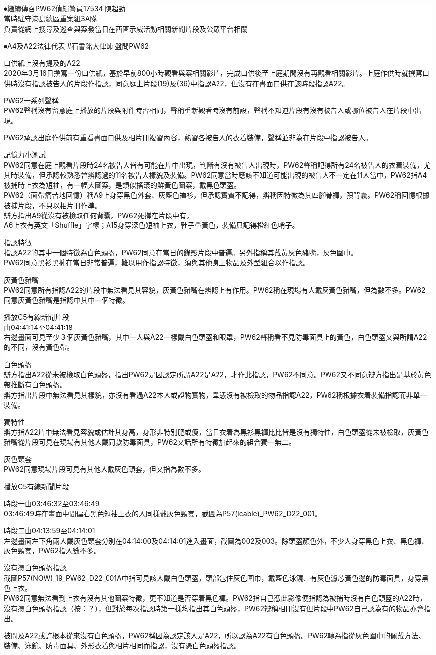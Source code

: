 ⏺繼續傳召PW62偵緝警員17534 陳超勁  
當時駐守港島總區重案組3A隊  
負責從網上搜尋及巡查與案發當日在西區示威活動相關新聞片段及公眾平台相關  
  
⏺A4及A22法律代表 \#石書銘大律師 盤問PW62  
  
口供紙上沒有提及的A22  
2020年3月16日撰寫一份口供紙，基於早前800小時觀看與案相關影片，完成口供後至上庭期間沒有再觀看相關影片。上庭作供時就撰寫口供時沒有指認被告人的片段作指認，同意庭上片段(19)及(36)中指認A22，但沒有在書面口供在該時段指認A22。  
  
PW62一系列聲稱  
PW62聲稱沒有留意庭上播放的片段與附件時否相同，聲稱重新觀看時沒有前設，聲稱不知道片段有沒有被告人或哪位被告人在片段中出現。  
  
PW62承認出庭作供前有重看書面口供及相片冊複習內容，熟習各被告人的衣着裝備，聲稱並非為在片段中指認被告人。  
  
記憶力小測試  
PW62同意在庭上觀看片段時24名被告人皆有可能在片中出現，判斷有沒有被告人出現時，PW62聲稱記得所有24名被告人的衣着裝備，尤其時裝備，但承認較熟悉曾辨認過的11名被告人樣貌及裝備。PW62同意當時應該不知道可能出現的被告人不一定在11人當中，PW62指A4被捕時上衣為短袖，有一幅大圖案，是類似搖滾的鮮黃色圖案，戴黑色頭盔。  
PW62（面帶痛苦地回憶）稱A9上身穿黑色外套、灰藍色裇衫，但承認實質不記得，辯稱因特徵為其四腳骨褲，孭背囊。PW62稱回憶根據被捕片段，不只以相片冊作準。  
辯方指出A9從沒有被檢取任何背囊，PW62死撐在片段中有。  
A6上衣有英文「Shuffle」字樣；A15身穿深色短袖上衣，鞋子帶黃色，裝備只記得橙紅色哨子。  
  
指認特徵  
指認A22的其中一個特徵為白色頭盔，PW62同意在當日的錄影片段中普遍。另外指稱其戴黃灰色豬嘴，灰色圍巾。  
PW62同意黑衫黑褲在當日非常普遍，難以用作指認特徵，須與其他身上物品及外型組合以作指認。  
  
灰黃色豬嘴  
PW62同意所有指認A22的片段中無法看見其容貌，灰黃色豬嘴在辨認上有作用。PW62稱在現場有人戴灰黃色豬嘴，但為數不多。PW62同意灰黃色豬嘴是指認中其中一個特徵。  
  
播放C5有線新聞片段  
由04:41:14至04:41:18  
右邊畫面可見至少３個灰黃色豬嘴，其中一人與A22一樣戴白色頭盔和眼罩，PW62聲稱看不見防毒面具上的黃色，白色頭盔又與所謂A22的不同，沒有黃色帶。  
  
白色頭盔  
辯方指出A22從未被檢取白色頭盔，指出PW62是因認定所謂A22是A22，才作此指認，PW62不同意。PW62又不同意辯方指出是基於黃色帶推斷有白色頭盔。  
辯方指出片段中無法看見其樣貌，亦沒有看過A22本人或證物實物，單憑沒有被檢取的物品指認A22，PW62稱根據衣着裝備指認而非單一裝備。  
  
獨特性  
辯方指A22片中無法看見容貌或估計其身高，身形非特別肥或瘦，當日衣着為黑衫黑褲比比皆是沒有獨特性，白色頭盔從未被檢取，灰黃色豬嘴從片段可見在現場有其他人戴同款防毒面具，PW62又話所有特徵加起來的組合獨一無二。  
  
灰色頸套  
PW62同意現場片段可見有其他人戴灰色頸套，但又指為數不多。  
  
播放C5有線新聞片段  
  
時段一由03:46:32至03:46:49  
03:46:49時在畫面中間偏右黑色短袖上衣的人同樣戴灰色頸套，截圖為P57(icable)\_PW62\_D22\_001。  
  
時段二由04:13:59至04:14:01  
左邊畫面左下角兩人戴灰色頸套分別在04:14:00及04:14:01進入畫面，截圖為002及003。除頭盔顏色外，不少人身穿黑色上衣、黑色褲、灰色頸套，PW62指人數不多。  
  
沒有憑白色頭盔指認  
截圖P57(NOW)\_19\_PW62\_D22\_001A中指可見該人戴白色頭盔，頭部包住灰色圍巾，戴藍色泳鏡、有灰色濾芯黃色邊的防毒面具，身穿黑色上衣。  
PW62同意無法看到上衣有沒有其他圖案特徵，更不知道是否穿着黑色褲。PW62指自己憑此影像便指認為被捕時沒有白色頭盔的A22時，沒有憑白色頭盔指認（按：？），但對於每次指認時第一樣均指出其白色頭盔，PW62辯稱相冊沒有但片段中PW62自己認為有的物品亦會指出。  
  
被問及A22或許根本從來沒有白色頭盔，PW62稱因為認定該人是A22，所以認為A22有白色頭盔。PW62轉為指從灰色圍巾的佩戴方法、裝備、泳鏡、防毒面具、外形衣着與相片相同而指認，沒有憑白色頭盔指認。  
  